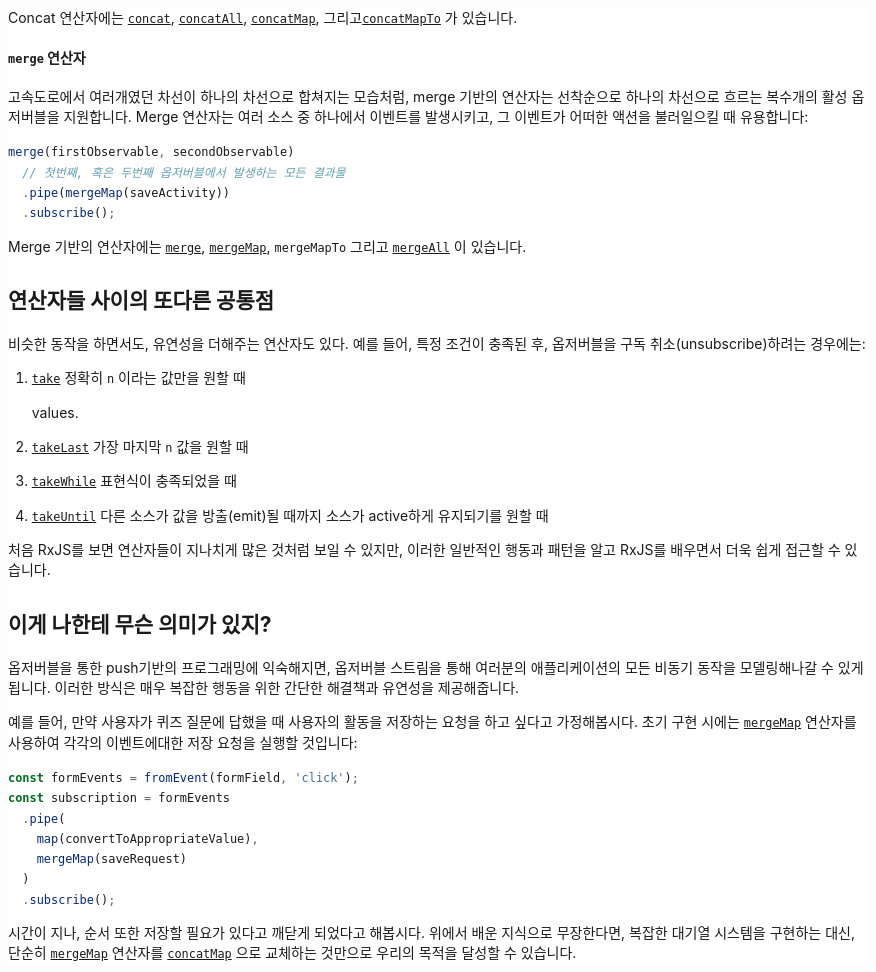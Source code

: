 Concat 연산자에는 [`concat`](../recipes-1/combination/concat.md), [`concatAll`](../recipes-1/combination/concatall.md), [`concatMap`](../recipes-1/transformation/concatmap.md), 그리고[`concatMapTo`](../recipes-1/transformation/concatmapto.md) 가 있습니다.

#### `merge` 연산자

고속도로에서 여러개였던 차선이 하나의 차선으로 합쳐지는 모습처럼, merge 기반의 연산자는 선착순으로 하나의 차선으로 흐르는 복수개의 활성 옵저버블을 지원합니다. Merge 연산자는 여러 소스 중 하나에서 이벤트를 발생시키고, 그 이벤트가 어떠한 액션을 불러일으킬 때 유용합니다:

```javascript
merge(firstObservable, secondObservable)
  // 첫번째, 혹은 두번째 옵저버블에서 발생하는 모든 결과물
  .pipe(mergeMap(saveActivity))
  .subscribe();
```

Merge 기반의 연산자에는 [`merge`](../recipes-1/combination/merge.md), [`mergeMap`](../recipes-1/transformation/mergemap.md), `mergeMapTo` 그리고 [`mergeAll`](../recipes-1/combination/mergeall.md) 이 있습니다.

## 연산자들 사이의 또다른 공통점

비슷한 동작을 하면서도, 유연성을 더해주는 연산자도 있다. 예를 들어, 특정 조건이 충족된 후, 옵저버블을 구독 취소\(unsubscribe\)하려는 경우에는:

1. [`take`](../recipes-1/filtering/take.md) 정확히 `n` 이라는 값만을 원할 때

   values.

2. [`takeLast`](../recipes-1/filtering/takelast.md) 가장 마지막 `n` 값을 원할 때
3. [`takeWhile`](../recipes-1/filtering/takewhile.md) 표현식이 충족되었을 때
4. [`takeUntil`](../recipes-1/filtering/takeuntil.md) 다른 소스가 값을 방출\(emit\)될 때까지 소스가 active하게 유지되기를 원할 때

처음 RxJS를 보면 연산자들이 지나치게 많은 것처럼 보일 수 있지만, 이러한 일반적인 행동과 패턴을 알고 RxJS를 배우면서 더욱 쉽게 접근할 수 있습니다.

## 이게 나한테 무슨 의미가 있지?

옵저버블을 통한 push기반의 프로그래밍에 익숙해지면, 옵저버블 스트림을 통해 여러분의 애플리케이션의 모든 비동기 동작을 모델링해나갈 수 있게됩니다. 이러한 방식은 매우 복잡한 행동을 위한 간단한 해결책과 유연성을 제공해줍니다.

예를 들어, 만약 사용자가 퀴즈 질문에 답했을 때 사용자의 활동을 저장하는 요청을 하고 싶다고 가정해봅시다. 초기 구현 시에는 [`mergeMap`](https://github.com/JUNWOO45/learn-rxjs-korean/tree/8c9661a5ef018c109eae0814410977d79cebac1b/opearators/transformation/mergemap.md) 연산자를 사용하여 각각의 이벤트에대한 저장 요청을 실행할 것입니다:

```javascript
const formEvents = fromEvent(formField, 'click');
const subscription = formEvents
  .pipe(
    map(convertToAppropriateValue),
    mergeMap(saveRequest)
  )
  .subscribe();
```

시간이 지나, 순서 또한 저장할 필요가 있다고 깨닫게 되었다고 해봅시다. 위에서 배운 지식으로 무장한다면, 복잡한 대기열 시스템을 구현하는 대신, 단순히 [`mergeMap`](../recipes-1/transformation/mergemap.md) 연산자를 [`concatMap`](../recipes-1/transformation/concatmap.md) 으로 교체하는 것만으로 우리의 목적을 달성할 수 있습니다.
